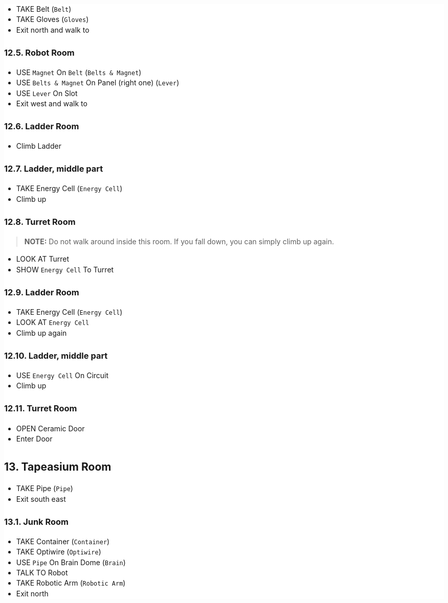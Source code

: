 - TAKE Belt (`Belt`)
- TAKE Gloves (`Gloves`)
- Exit north and walk to

### 12.5. Robot Room

- USE `Magnet` On `Belt` (`Belts & Magnet`)
- USE `Belts & Magnet` On Panel (right one) (`Lever`)
- USE `Lever` On Slot
- Exit west and walk to

### 12.6. Ladder Room

- Climb Ladder

### 12.7. Ladder, middle part

- TAKE Energy Cell (`Energy Cell`)
- Climb up

### 12.8. Turret Room

> **NOTE:** Do not walk around inside this room. If you fall down, you can simply climb up again.

- LOOK AT Turret
- SHOW `Energy Cell` To Turret

### 12.9. Ladder Room

- TAKE Energy Cell (`Energy Cell`)
- LOOK AT `Energy Cell`
- Climb up again

### 12.10. Ladder, middle part

- USE `Energy Cell` On Circuit
- Climb up

### 12.11. Turret Room

- OPEN Ceramic Door
- Enter Door

## 13. Tapeasium Room

- TAKE Pipe (`Pipe`)
- Exit south east

### 13.1. Junk Room

- TAKE Container (`Container`)
- TAKE Optiwire (`Optiwire`)
- USE `Pipe` On Brain Dome (`Brain`)
- TALK TO Robot
- TAKE Robotic Arm (`Robotic Arm`)
- Exit north
